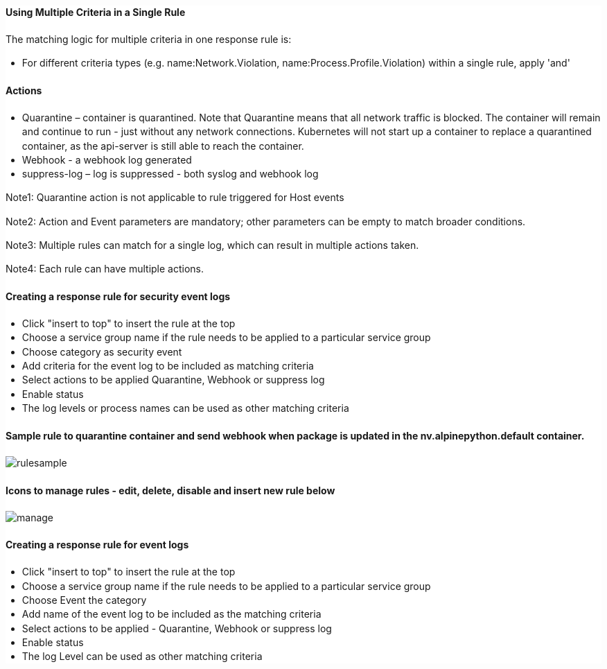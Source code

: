 #### Using Multiple Criteria in a Single Rule
The matching logic for multiple criteria in one response rule is:
+ For different criteria types  (e.g. name:Network.Violation, name:Process.Profile.Violation) within a single rule, apply 'and'


#### Actions
+ Quarantine – container is quarantined. Note that Quarantine means that all network traffic is blocked.  The container will remain and continue to run - just without any network connections.  Kubernetes will not start up a container to replace a quarantined container, as the api-server is still able to reach the container.
+ Webhook - a webhook log generated
+ suppress-log – log is suppressed - both syslog and webhook log

Note1: Quarantine action is not applicable to rule triggered for Host events

Note2: Action and Event parameters are mandatory; other parameters can be empty to match broader conditions.

Note3: Multiple rules can match for a single log, which can result in multiple actions taken.

Note4: Each rule can have multiple actions.

#### Creating a response rule for security event logs

+ Click "insert to top" to insert the rule at the top
+ Choose a service group name if the rule needs to be applied to a particular service group 
+ Choose category as security event
+ Add criteria for the event log to be included as matching criteria
+ Select actions to be applied Quarantine, Webhook or suppress log 
+ Enable status
+ The log levels or process names can be used as other matching criteria


#### Sample rule to quarantine container and send webhook when package is updated in the nv.alpinepython.default container.

![rulesample](resp3.png)

#### Icons to manage rules - edit, delete, disable and insert new rule below

![manage](resp4.png)

#### Creating a response rule for event logs

+ Click "insert to top" to insert the rule at the top
+ Choose a service group name if the rule needs to be applied to a particular service group 
+ Choose Event the category
+ Add name of the event log to be included as the matching criteria
+ Select actions to be applied - Quarantine, Webhook or suppress log 
+ Enable status
+ The log Level can be used as other matching criteria
